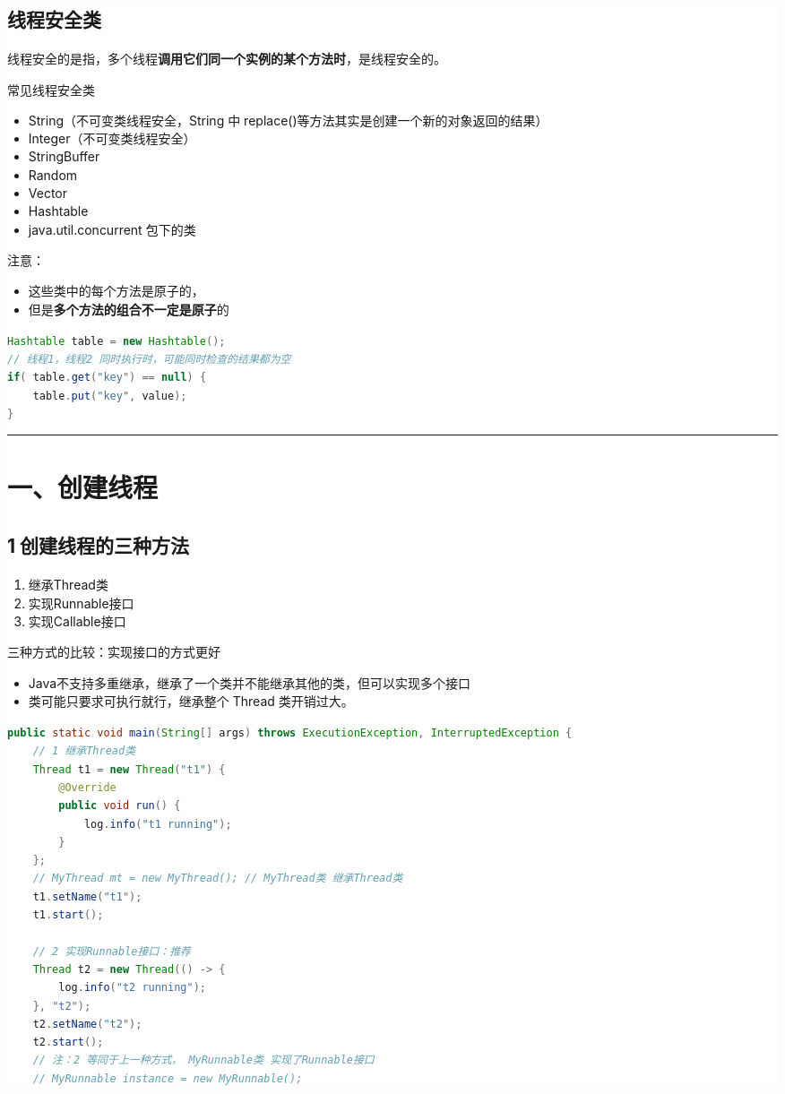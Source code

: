 

## 线程安全类

线程安全的是指，多个线程**调用它们同一个实例的某个方法时**，是线程安全的。

常见线程安全类

* String（不可变类线程安全，String 中 replace()等方法其实是创建一个新的对象返回的结果）
* Integer（不可变类线程安全）
* StringBuffer
* Random
* Vector
* Hashtable
* java.util.concurrent 包下的类

注意：

* 这些类中的每个方法是原子的，
* 但是**多个方法的组合不一定是原子**的

```java
Hashtable table = new Hashtable();
// 线程1，线程2 同时执行时，可能同时检查的结果都为空
if( table.get("key") == null) {
	table.put("key", value);
}
```



---



# 一、创建线程

## 1 创建线程的三种方法

1. 继承Thread类
2. 实现Runnable接口
3. 实现Callable接口

三种方式的比较：实现接口的方式更好

* Java不支持多重继承，继承了一个类并不能继承其他的类，但可以实现多个接口
* 类可能只要求可执行就行，继承整个 Thread 类开销过大。

```java
public static void main(String[] args) throws ExecutionException, InterruptedException {
    // 1 继承Thread类
    Thread t1 = new Thread("t1") {
        @Override
        public void run() {
            log.info("t1 running");
        }
    };
    // MyThread mt = new MyThread(); // MyThread类 继承Thread类
    t1.setName("t1");
    t1.start();

    // 2 实现Runnable接口：推荐
    Thread t2 = new Thread(() -> {
        log.info("t2 running");
    }, "t2");
    t2.setName("t2");
    t2.start();
    // 注：2 等同于上一种方式， MyRunnable类 实现了Runnable接口
    // MyRunnable instance = new MyRunnable();
```